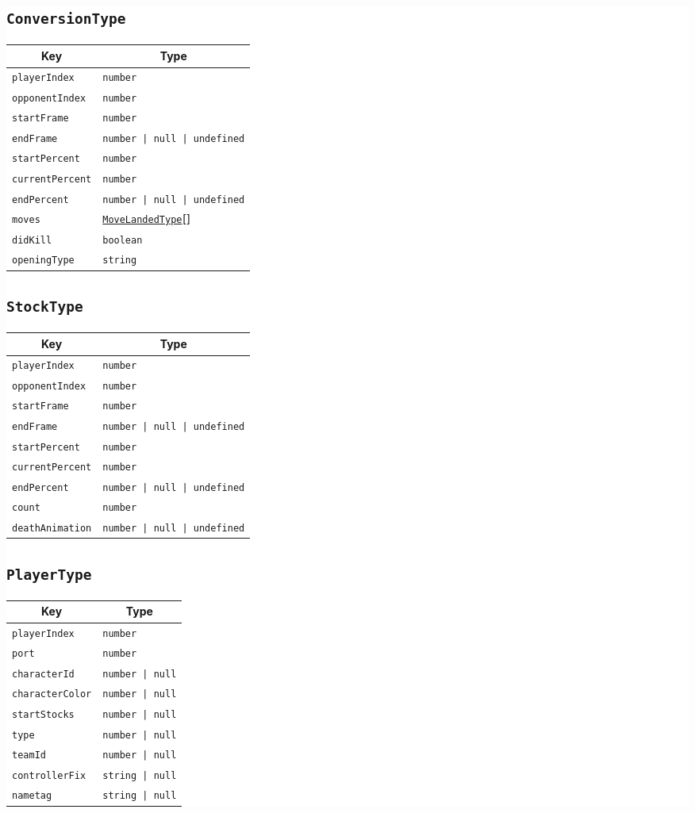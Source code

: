 
## `ConversionType`

| Key | Type |
| --- | ---- |
| `playerIndex` | `number` |
| `opponentIndex` | `number` |
| `startFrame` | `number` |
| `endFrame` | `number \| null \| undefined` |
| `startPercent` | `number` |
| `currentPercent` | `number` |
| `endPercent` | `number \| null \| undefined` |
| `moves` | [`MoveLandedType`](#movelandedtype)[] |
| `didKill` | `boolean` |
| `openingType` | `string` |

## `StockType`

| Key | Type |
| --- | ---- |
| `playerIndex` | `number` |
| `opponentIndex` | `number` |
| `startFrame` | `number` |
| `endFrame` | `number \| null \| undefined` |
| `startPercent` | `number` |
| `currentPercent` | `number` |
| `endPercent` | `number \| null \| undefined` |
| `count` | `number` |
| `deathAnimation` | `number \| null \| undefined` |

## `PlayerType`

| Key | Type |
| --- | ---- |
| `playerIndex` | `number` |
| `port` | `number` |
| `characterId` | `number \| null` |
| `characterColor` | `number \| null` |
| `startStocks` | `number \| null` |
| `type` | `number \| null` |
| `teamId` | `number \| null` |
| `controllerFix` | `string \| null` |
| `nametag` | `string \| null` |
